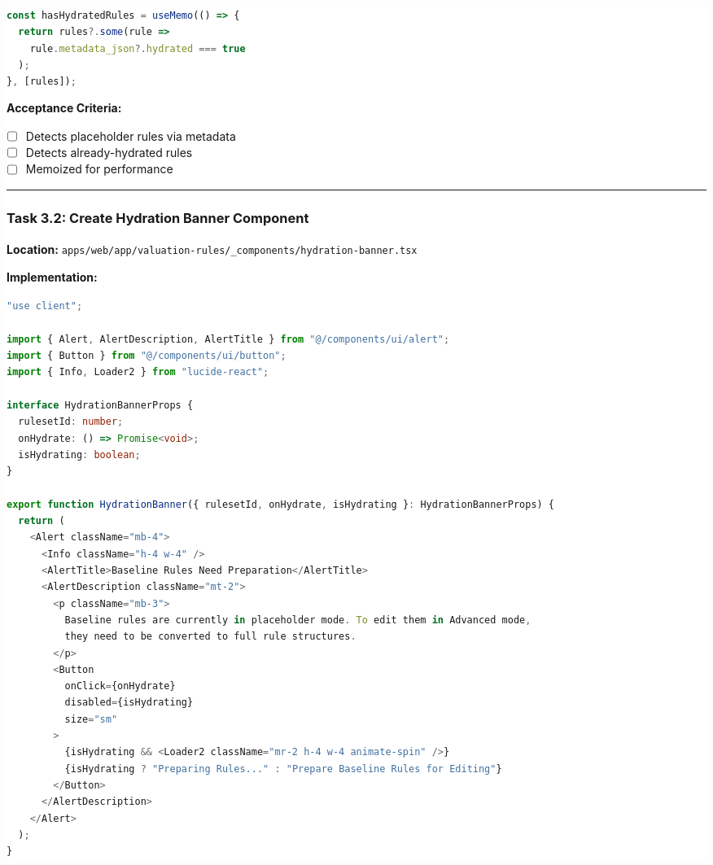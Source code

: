 ```typescript
const hasHydratedRules = useMemo(() => {
  return rules?.some(rule =>
    rule.metadata_json?.hydrated === true
  );
}, [rules]);
```

**Acceptance Criteria:**
- [ ] Detects placeholder rules via metadata
- [ ] Detects already-hydrated rules
- [ ] Memoized for performance

---

### Task 3.2: Create Hydration Banner Component
**Location:** `apps/web/app/valuation-rules/_components/hydration-banner.tsx`

**Implementation:**
```typescript
"use client";

import { Alert, AlertDescription, AlertTitle } from "@/components/ui/alert";
import { Button } from "@/components/ui/button";
import { Info, Loader2 } from "lucide-react";

interface HydrationBannerProps {
  rulesetId: number;
  onHydrate: () => Promise<void>;
  isHydrating: boolean;
}

export function HydrationBanner({ rulesetId, onHydrate, isHydrating }: HydrationBannerProps) {
  return (
    <Alert className="mb-4">
      <Info className="h-4 w-4" />
      <AlertTitle>Baseline Rules Need Preparation</AlertTitle>
      <AlertDescription className="mt-2">
        <p className="mb-3">
          Baseline rules are currently in placeholder mode. To edit them in Advanced mode,
          they need to be converted to full rule structures.
        </p>
        <Button
          onClick={onHydrate}
          disabled={isHydrating}
          size="sm"
        >
          {isHydrating && <Loader2 className="mr-2 h-4 w-4 animate-spin" />}
          {isHydrating ? "Preparing Rules..." : "Prepare Baseline Rules for Editing"}
        </Button>
      </AlertDescription>
    </Alert>
  );
}
```
